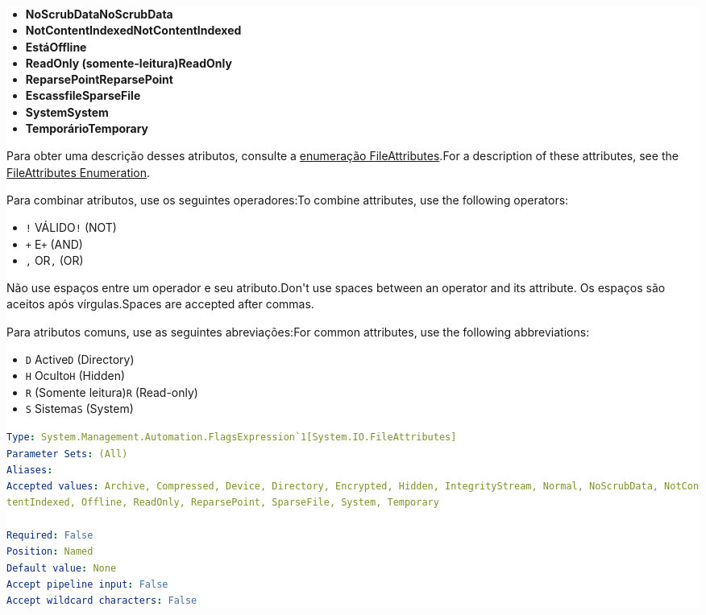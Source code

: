 - <span data-ttu-id="fd7d6-214">**NoScrubData**</span><span class="sxs-lookup"><span data-stu-id="fd7d6-214">**NoScrubData**</span></span>
- <span data-ttu-id="fd7d6-215">**NotContentIndexed**</span><span class="sxs-lookup"><span data-stu-id="fd7d6-215">**NotContentIndexed**</span></span>
- <span data-ttu-id="fd7d6-216">**Está**</span><span class="sxs-lookup"><span data-stu-id="fd7d6-216">**Offline**</span></span>
- <span data-ttu-id="fd7d6-217">**ReadOnly (somente-leitura)**</span><span class="sxs-lookup"><span data-stu-id="fd7d6-217">**ReadOnly**</span></span>
- <span data-ttu-id="fd7d6-218">**ReparsePoint**</span><span class="sxs-lookup"><span data-stu-id="fd7d6-218">**ReparsePoint**</span></span>
- <span data-ttu-id="fd7d6-219">**Escassfile**</span><span class="sxs-lookup"><span data-stu-id="fd7d6-219">**SparseFile**</span></span>
- <span data-ttu-id="fd7d6-220">**System**</span><span class="sxs-lookup"><span data-stu-id="fd7d6-220">**System**</span></span>
- <span data-ttu-id="fd7d6-221">**Temporário**</span><span class="sxs-lookup"><span data-stu-id="fd7d6-221">**Temporary**</span></span>

<span data-ttu-id="fd7d6-222">Para obter uma descrição desses atributos, consulte a [enumeração FileAttributes](/dotnet/api/system.io.fileattributes).</span><span class="sxs-lookup"><span data-stu-id="fd7d6-222">For a description of these attributes, see the [FileAttributes Enumeration](/dotnet/api/system.io.fileattributes).</span></span>

<span data-ttu-id="fd7d6-223">Para combinar atributos, use os seguintes operadores:</span><span class="sxs-lookup"><span data-stu-id="fd7d6-223">To combine attributes, use the following operators:</span></span>

- <span data-ttu-id="fd7d6-224">`!` VÁLIDO</span><span class="sxs-lookup"><span data-stu-id="fd7d6-224">`!` (NOT)</span></span>
- <span data-ttu-id="fd7d6-225">`+` E</span><span class="sxs-lookup"><span data-stu-id="fd7d6-225">`+` (AND)</span></span>
- <span data-ttu-id="fd7d6-226">`,` OR</span><span class="sxs-lookup"><span data-stu-id="fd7d6-226">`,` (OR)</span></span>

<span data-ttu-id="fd7d6-227">Não use espaços entre um operador e seu atributo.</span><span class="sxs-lookup"><span data-stu-id="fd7d6-227">Don't use spaces between an operator and its attribute.</span></span> <span data-ttu-id="fd7d6-228">Os espaços são aceitos após vírgulas.</span><span class="sxs-lookup"><span data-stu-id="fd7d6-228">Spaces are accepted after commas.</span></span>

<span data-ttu-id="fd7d6-229">Para atributos comuns, use as seguintes abreviações:</span><span class="sxs-lookup"><span data-stu-id="fd7d6-229">For common attributes, use the following abbreviations:</span></span>

- <span data-ttu-id="fd7d6-230">`D` Active</span><span class="sxs-lookup"><span data-stu-id="fd7d6-230">`D` (Directory)</span></span>
- <span data-ttu-id="fd7d6-231">`H` Oculto</span><span class="sxs-lookup"><span data-stu-id="fd7d6-231">`H` (Hidden)</span></span>
- <span data-ttu-id="fd7d6-232">`R` (Somente leitura)</span><span class="sxs-lookup"><span data-stu-id="fd7d6-232">`R` (Read-only)</span></span>
- <span data-ttu-id="fd7d6-233">`S` Sistema</span><span class="sxs-lookup"><span data-stu-id="fd7d6-233">`S` (System)</span></span>

```yaml
Type: System.Management.Automation.FlagsExpression`1[System.IO.FileAttributes]
Parameter Sets: (All)
Aliases:
Accepted values: Archive, Compressed, Device, Directory, Encrypted, Hidden, IntegrityStream, Normal, NoScrubData, NotContentIndexed, Offline, ReadOnly, ReparsePoint, SparseFile, System, Temporary

Required: False
Position: Named
Default value: None
Accept pipeline input: False
Accept wildcard characters: False
```
